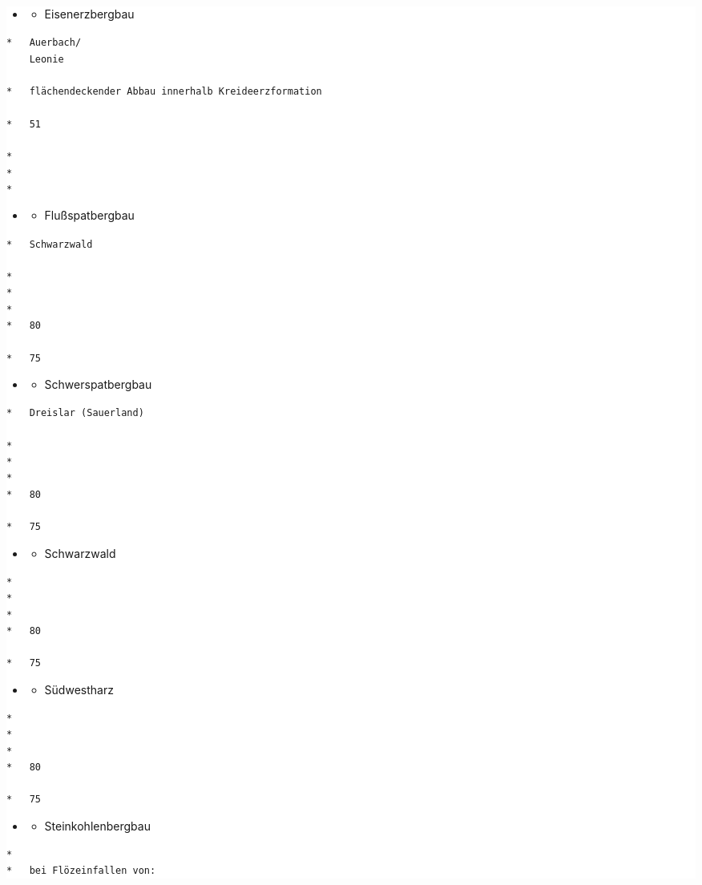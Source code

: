
*    *   Eisenerzbergbau

    *   Auerbach/
        Leonie

    *   flächendeckender Abbau innerhalb Kreideerzformation

    *   51

    *
    *
    *

*    *   Flußspatbergbau

    *   Schwarzwald

    *
    *
    *
    *   80

    *   75


*    *   Schwerspatbergbau

    *   Dreislar (Sauerland)

    *
    *
    *
    *   80

    *   75


*    *   Schwarzwald

    *
    *
    *
    *   80

    *   75


*    *   Südwestharz

    *
    *
    *
    *   80

    *   75


*    *   Steinkohlenbergbau

    *
    *   bei Flözeinfallen von:
